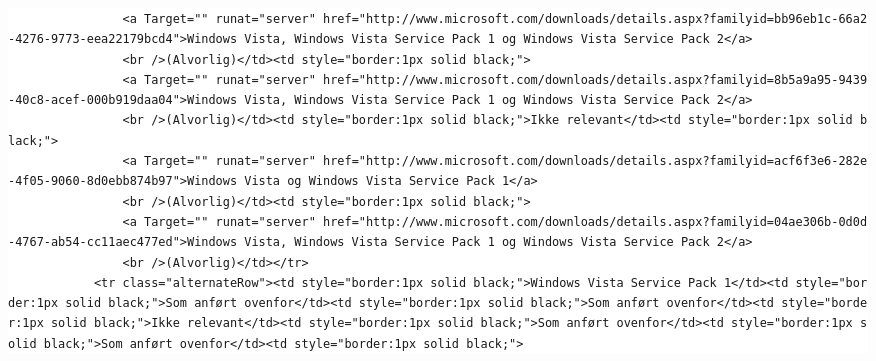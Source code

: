                     <a Target="" runat="server" href="http://www.microsoft.com/downloads/details.aspx?familyid=bb96eb1c-66a2-4276-9773-eea22179bcd4">Windows Vista, Windows Vista Service Pack 1 og Windows Vista Service Pack 2</a>
                    <br />(Alvorlig)</td><td style="border:1px solid black;">
                    <a Target="" runat="server" href="http://www.microsoft.com/downloads/details.aspx?familyid=8b5a9a95-9439-40c8-acef-000b919daa04">Windows Vista, Windows Vista Service Pack 1 og Windows Vista Service Pack 2</a>
                    <br />(Alvorlig)</td><td style="border:1px solid black;">Ikke relevant</td><td style="border:1px solid black;">
                    <a Target="" runat="server" href="http://www.microsoft.com/downloads/details.aspx?familyid=acf6f3e6-282e-4f05-9060-8d0ebb874b97">Windows Vista og Windows Vista Service Pack 1</a>
                    <br />(Alvorlig)</td><td style="border:1px solid black;">
                    <a Target="" runat="server" href="http://www.microsoft.com/downloads/details.aspx?familyid=04ae306b-0d0d-4767-ab54-cc11aec477ed">Windows Vista, Windows Vista Service Pack 1 og Windows Vista Service Pack 2</a>
                    <br />(Alvorlig)</td></tr>
                <tr class="alternateRow"><td style="border:1px solid black;">Windows Vista Service Pack 1</td><td style="border:1px solid black;">Som anført ovenfor</td><td style="border:1px solid black;">Som anført ovenfor</td><td style="border:1px solid black;">Ikke relevant</td><td style="border:1px solid black;">Som anført ovenfor</td><td style="border:1px solid black;">Som anført ovenfor</td><td style="border:1px solid black;">
